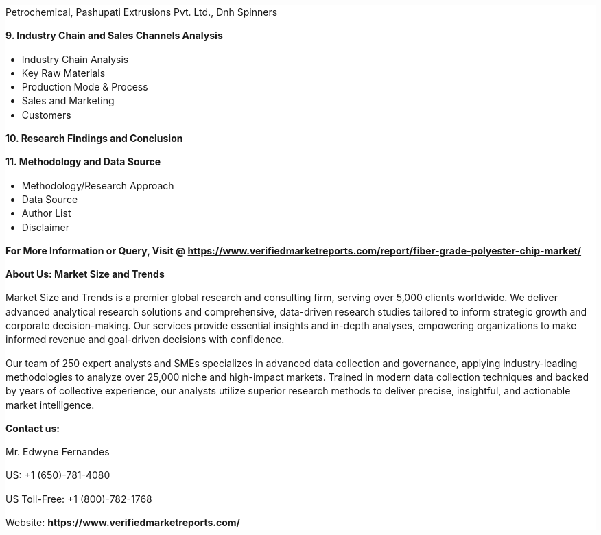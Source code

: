 Petrochemical, Pashupati Extrusions Pvt. Ltd., Dnh Spinners</strong></p><p><strong>9. Industry Chain and Sales Channels Analysis</strong></p><ul><li>Industry Chain Analysis</li><li>Key Raw Materials</li><li>Production Mode &amp; Process</li><li>Sales and Marketing</li><li>Customers</li></ul><p><strong>10. Research Findings and Conclusion</strong></p><p><strong>11. Methodology and Data Source</strong></p><ul><li>Methodology/Research Approach</li><li>Data Source</li><li>Author List</li><li>Disclaimer</li></ul></p><p><strong>For More Information or Query, Visit @ <a href="https://www.verifiedmarketreports.com/report/fiber-grade-polyester-chip-market/">https://www.verifiedmarketreports.com/report/fiber-grade-polyester-chip-market/</a></strong></p><p><strong>About Us: Market Size and Trends</strong></p><p>Market Size and Trends is a premier global research and consulting firm, serving over 5,000 clients worldwide. We deliver advanced analytical research solutions and comprehensive, data-driven research studies tailored to inform strategic growth and corporate decision-making. Our services provide essential insights and in-depth analyses, empowering organizations to make informed revenue and goal-driven decisions with confidence.</p><p>Our team of 250 expert analysts and SMEs specializes in advanced data collection and governance, applying industry-leading methodologies to analyze over 25,000 niche and high-impact markets. Trained in modern data collection techniques and backed by years of collective experience, our analysts utilize superior research methods to deliver precise, insightful, and actionable market intelligence.</p><p><strong>Contact us:</strong></p><p>Mr. Edwyne Fernandes</p><p>US: +1 (650)-781-4080</p><p>US Toll-Free: +1 (800)-782-1768</p><p>Website: <strong><a href="https://www.verifiedmarketreports.com/">https://www.verifiedmarketreports.com/</a></strong></p>
